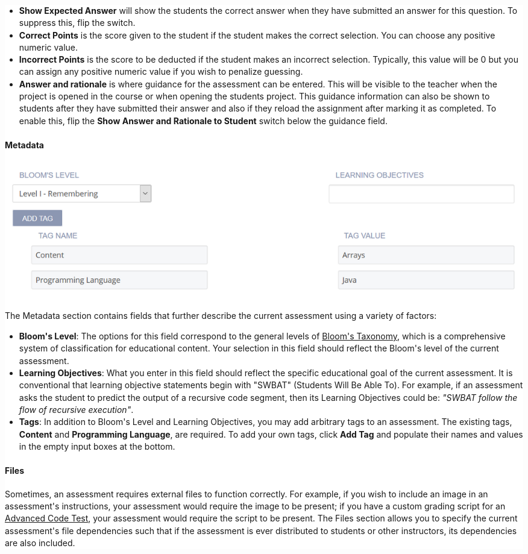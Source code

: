 - **Show Expected Answer** will show the students the correct answer when they have submitted an answer for this question. To suppress this, flip the switch.
- **Correct Points** is the score given to the student if the student makes the correct selection. You can choose any positive numeric value.
- **Incorrect Points** is the score to be deducted if the student makes an incorrect selection. Typically, this value will be 0 but you can assign any positive numeric value if you wish to penalize guessing.
- **Answer and rationale** is where guidance for the assessment can be entered. This will be visible to the teacher when the project is opened in the course or when opening the students project. This guidance information can also be shown to students after they have submitted their answer and also if they reload the assignment after marking it as completed. To enable this, flip the **Show Answer and Rationale to Student** switch below the guidance field.

#### Metadata

![](/img/guides/assessment_metadata.png)

The Metadata section contains fields that further describe the current assessment using a variety of factors:

- **Bloom's Level**: The options for this field correspond to the general levels of [Bloom's Taxonomy](https://cft.vanderbilt.edu/guides-sub-pages/blooms-taxonomy/), which is a comprehensive system of classification for educational content. Your selection in this field should reflect the Bloom's level of the current assessment.
- **Learning Objectives**:  What you enter in this field should reflect the specific educational goal of the current assessment. It is conventional that learning objective statements begin with "SWBAT" (Students Will Be Able To). For example, if an assessment asks the student to predict the output of a recursive code segment, then its Learning Objectives could be: _"SWBAT follow the flow of recursive execution"_.
- **Tags**: In addition to Bloom's Level and Learning Objectives, you may add arbitrary tags to an assessment. The existing tags, **Content** and **Programming Language**, are required. To add your own tags, click **Add Tag** and populate their names and values in the empty input boxes at the bottom.

#### Files

Sometimes, an assessment requires external files to function correctly. For example, if you wish to include an image in an assessment's instructions, your assessment would require the image to be present; if you have a custom grading script for an [Advanced Code Test](/courses/assessments/#advanced-code-tests), your assessment would require the script to be present. The Files section allows you to specify the current assessment's file dependencies such that if the assessment is ever distributed to students or other instructors, its dependencies are also included.
